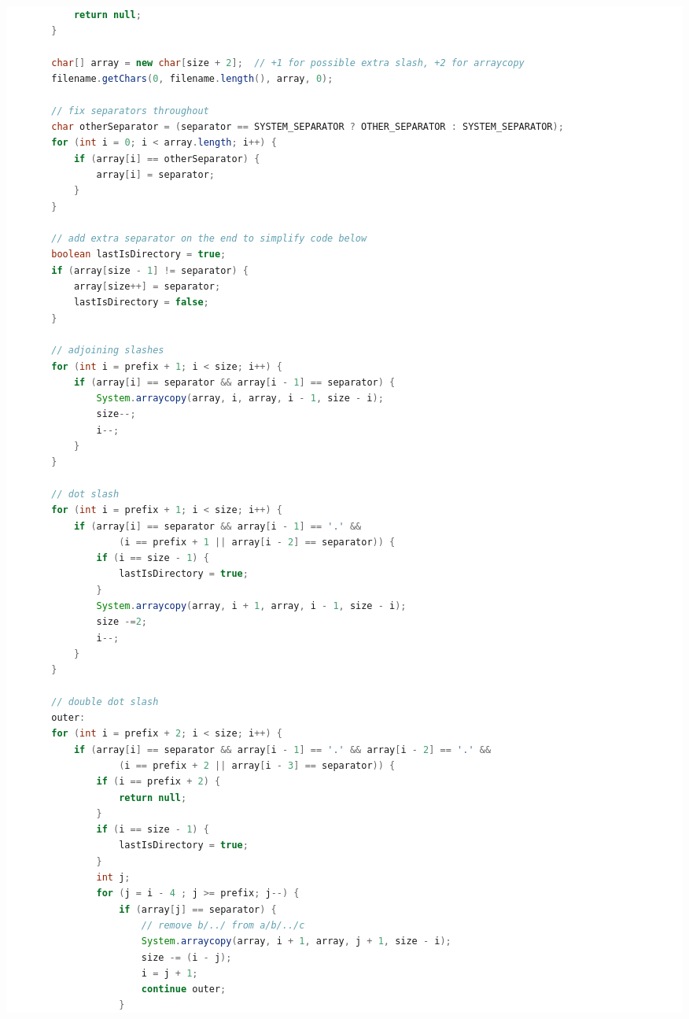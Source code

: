```java
            return null;
        }
        
        char[] array = new char[size + 2];  // +1 for possible extra slash, +2 for arraycopy
        filename.getChars(0, filename.length(), array, 0);
        
        // fix separators throughout
        char otherSeparator = (separator == SYSTEM_SEPARATOR ? OTHER_SEPARATOR : SYSTEM_SEPARATOR);
        for (int i = 0; i < array.length; i++) {
            if (array[i] == otherSeparator) {
                array[i] = separator;
            }
        }
        
        // add extra separator on the end to simplify code below
        boolean lastIsDirectory = true;
        if (array[size - 1] != separator) {
            array[size++] = separator;
            lastIsDirectory = false;
        }
        
        // adjoining slashes
        for (int i = prefix + 1; i < size; i++) {
            if (array[i] == separator && array[i - 1] == separator) {
                System.arraycopy(array, i, array, i - 1, size - i);
                size--;
                i--;
            }
        }
        
        // dot slash
        for (int i = prefix + 1; i < size; i++) {
            if (array[i] == separator && array[i - 1] == '.' &&
                    (i == prefix + 1 || array[i - 2] == separator)) {
                if (i == size - 1) {
                    lastIsDirectory = true;
                }
                System.arraycopy(array, i + 1, array, i - 1, size - i);
                size -=2;
                i--;
            }
        }
        
        // double dot slash
        outer:
        for (int i = prefix + 2; i < size; i++) {
            if (array[i] == separator && array[i - 1] == '.' && array[i - 2] == '.' &&
                    (i == prefix + 2 || array[i - 3] == separator)) {
                if (i == prefix + 2) {
                    return null;
                }
                if (i == size - 1) {
                    lastIsDirectory = true;
                }
                int j;
                for (j = i - 4 ; j >= prefix; j--) {
                    if (array[j] == separator) {
                        // remove b/../ from a/b/../c
                        System.arraycopy(array, i + 1, array, j + 1, size - i);
                        size -= (i - j);
                        i = j + 1;
                        continue outer;
                    }
```